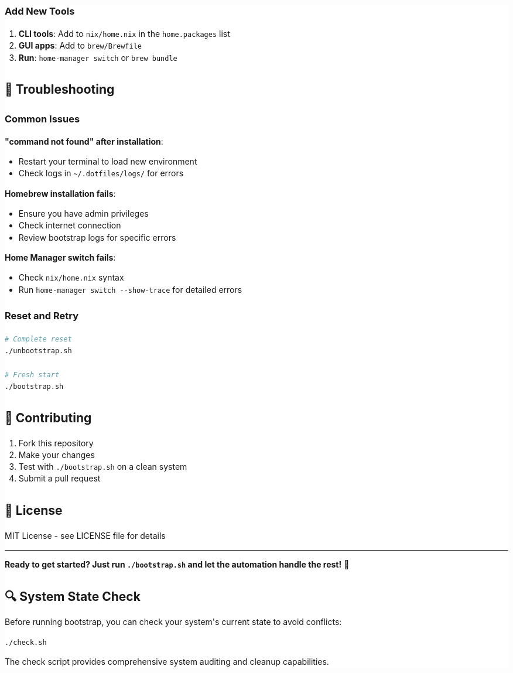 ### Add New Tools
1. **CLI tools**: Add to `nix/home.nix` in the `home.packages` list
2. **GUI apps**: Add to `brew/Brewfile`
3. **Run**: `home-manager switch` or `brew bundle`

## 🚨 Troubleshooting

### Common Issues

**"command not found" after installation**:
- Restart your terminal to load new environment
- Check logs in `~/.dotfiles/logs/` for errors

**Homebrew installation fails**:
- Ensure you have admin privileges
- Check internet connection
- Review bootstrap logs for specific errors

**Home Manager switch fails**:
- Check `nix/home.nix` syntax
- Run `home-manager switch --show-trace` for detailed errors

### Reset and Retry
```bash
# Complete reset
./unbootstrap.sh

# Fresh start
./bootstrap.sh
```

## 🤝 Contributing

1. Fork this repository
2. Make your changes
3. Test with `./bootstrap.sh` on a clean system
4. Submit a pull request

## 📄 License

MIT License - see LICENSE file for details

---

**Ready to get started? Just run `./bootstrap.sh` and let the automation handle the rest!** 🚀 
## 🔍 System State Check

Before running bootstrap, you can check your system's current state to avoid conflicts:

```bash
./check.sh
```

The check script provides comprehensive system auditing and cleanup capabilities.
